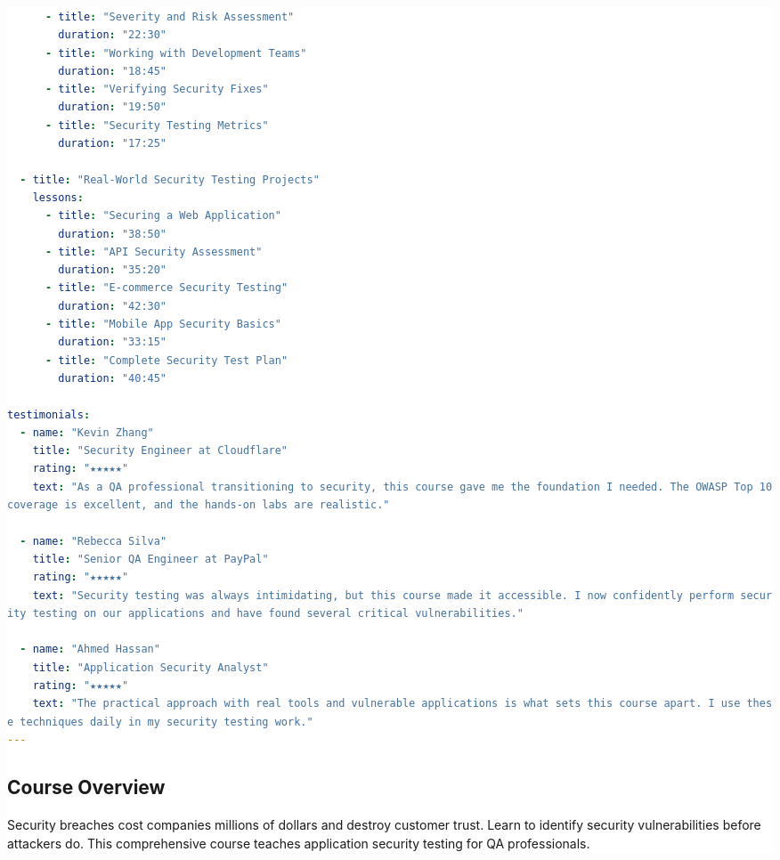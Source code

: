 ```yaml
      - title: "Severity and Risk Assessment"
        duration: "22:30"
      - title: "Working with Development Teams"
        duration: "18:45"
      - title: "Verifying Security Fixes"
        duration: "19:50"
      - title: "Security Testing Metrics"
        duration: "17:25"

  - title: "Real-World Security Testing Projects"
    lessons:
      - title: "Securing a Web Application"
        duration: "38:50"
      - title: "API Security Assessment"
        duration: "35:20"
      - title: "E-commerce Security Testing"
        duration: "42:30"
      - title: "Mobile App Security Basics"
        duration: "33:15"
      - title: "Complete Security Test Plan"
        duration: "40:45"

testimonials:
  - name: "Kevin Zhang"
    title: "Security Engineer at Cloudflare"
    rating: "★★★★★"
    text: "As a QA professional transitioning to security, this course gave me the foundation I needed. The OWASP Top 10 coverage is excellent, and the hands-on labs are realistic."

  - name: "Rebecca Silva"
    title: "Senior QA Engineer at PayPal"
    rating: "★★★★★"
    text: "Security testing was always intimidating, but this course made it accessible. I now confidently perform security testing on our applications and have found several critical vulnerabilities."

  - name: "Ahmed Hassan"
    title: "Application Security Analyst"
    rating: "★★★★★"
    text: "The practical approach with real tools and vulnerable applications is what sets this course apart. I use these techniques daily in my security testing work."
---
```


## Course Overview

Security breaches cost companies millions of dollars and destroy customer trust. Learn to identify security vulnerabilities before attackers do. This comprehensive course teaches application security testing for QA professionals.
